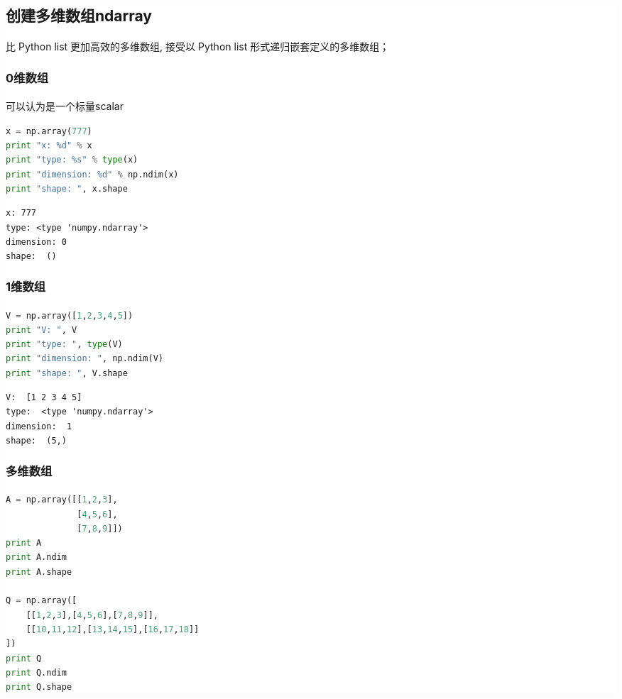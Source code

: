 
## 创建多维数组ndarray
比 Python list 更加高效的多维数组, 接受以 Python list 形式递归嵌套定义的多维数组；
### 0维数组
可以认为是一个标量scalar


```python
x = np.array(777)
print "x: %d" % x
print "type: %s" % type(x)
print "dimension: %d" % np.ndim(x)
print "shape: ", x.shape
```

    x: 777
    type: <type 'numpy.ndarray'>
    dimension: 0
    shape:  ()


### 1维数组



```python
V = np.array([1,2,3,4,5])
print "V: ", V
print "type: ", type(V)
print "dimension: ", np.ndim(V)
print "shape: ", V.shape
```

    V:  [1 2 3 4 5]
    type:  <type 'numpy.ndarray'>
    dimension:  1
    shape:  (5,)


### 多维数组


```python
A = np.array([[1,2,3],
              [4,5,6],
              [7,8,9]])
print A
print A.ndim
print A.shape

Q = np.array([
    [[1,2,3],[4,5,6],[7,8,9]],
    [[10,11,12],[13,14,15],[16,17,18]]
])
print Q
print Q.ndim
print Q.shape
```
